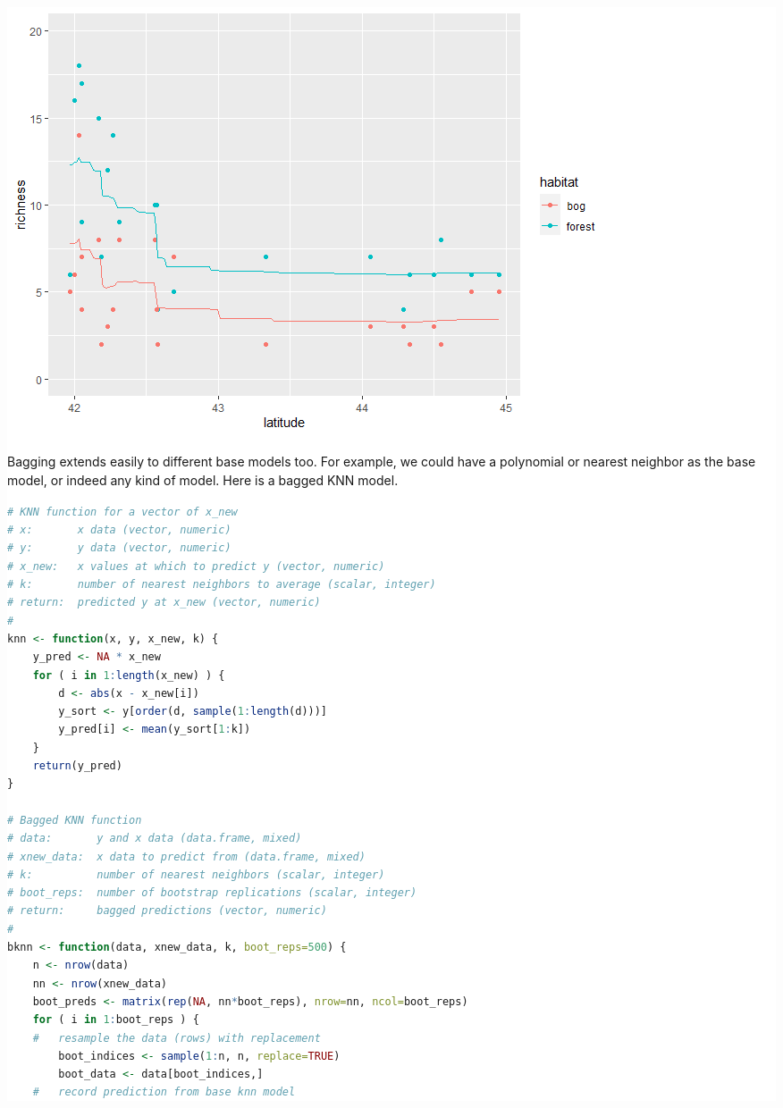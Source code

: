 ![](04_4_ants_bag_files/figure-gfm/unnamed-chunk-25-1.png)

Bagging extends easily to different base models too. For example, we
could have a polynomial or nearest neighbor as the base model, or indeed
any kind of model. Here is a bagged KNN model.

``` r
# KNN function for a vector of x_new
# x:       x data (vector, numeric)
# y:       y data (vector, numeric)
# x_new:   x values at which to predict y (vector, numeric)
# k:       number of nearest neighbors to average (scalar, integer)
# return:  predicted y at x_new (vector, numeric)
#
knn <- function(x, y, x_new, k) {
    y_pred <- NA * x_new
    for ( i in 1:length(x_new) ) {
        d <- abs(x - x_new[i])
        y_sort <- y[order(d, sample(1:length(d)))]
        y_pred[i] <- mean(y_sort[1:k])
    }
    return(y_pred)
}

# Bagged KNN function
# data:       y and x data (data.frame, mixed)
# xnew_data:  x data to predict from (data.frame, mixed)
# k:          number of nearest neighbors (scalar, integer)
# boot_reps:  number of bootstrap replications (scalar, integer)
# return:     bagged predictions (vector, numeric)
# 
bknn <- function(data, xnew_data, k, boot_reps=500) {
    n <- nrow(data)
    nn <- nrow(xnew_data)
    boot_preds <- matrix(rep(NA, nn*boot_reps), nrow=nn, ncol=boot_reps)
    for ( i in 1:boot_reps ) {
    #   resample the data (rows) with replacement
        boot_indices <- sample(1:n, n, replace=TRUE)
        boot_data <- data[boot_indices,]
    #   record prediction from base knn model
```